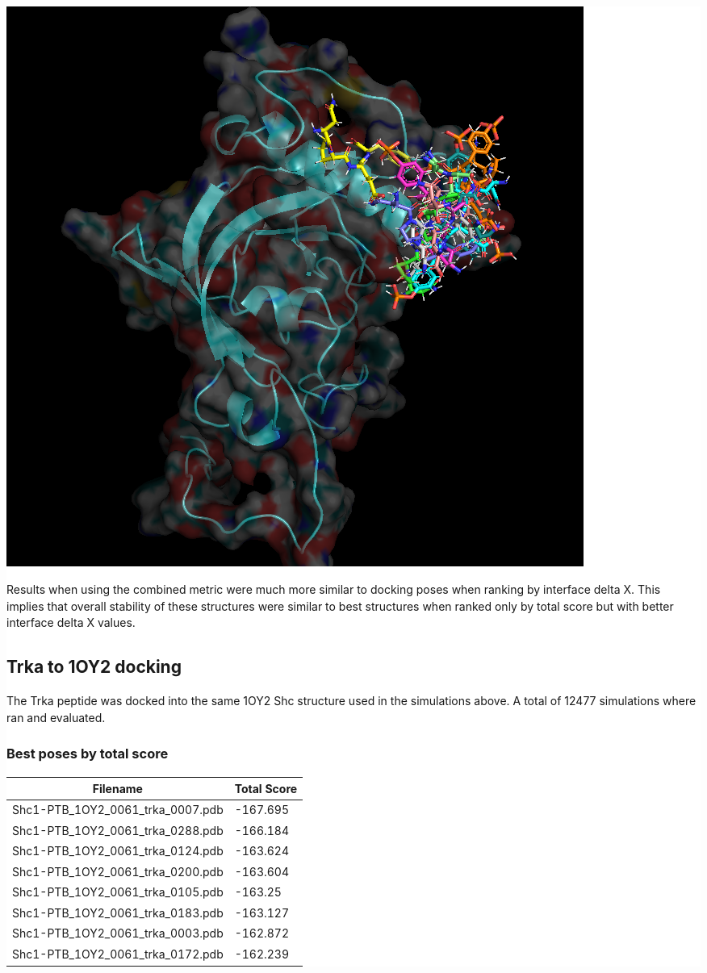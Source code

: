 ![](notebook/images/NPEYp_c.png)

Results when using the combined metric were much more similar to docking poses when ranking by interface delta X. This implies that overall stability of these structures were similar to best structures when ranked only by total score but with better interface delta X values.

## Trka to 1OY2 docking

The Trka peptide was docked into the same 1OY2 Shc structure used in the simulations above. A total of 12477 simulations where ran and evaluated.

### Best poses by total score

| Filename                         | Total Score |
|----------------------------------|-------------|
| Shc1-PTB_1OY2_0061_trka_0007.pdb | -167.695    |
| Shc1-PTB_1OY2_0061_trka_0288.pdb | -166.184    |
| Shc1-PTB_1OY2_0061_trka_0124.pdb | -163.624    |
| Shc1-PTB_1OY2_0061_trka_0200.pdb | -163.604    |
| Shc1-PTB_1OY2_0061_trka_0105.pdb | -163.25     |
| Shc1-PTB_1OY2_0061_trka_0183.pdb | -163.127    |
| Shc1-PTB_1OY2_0061_trka_0003.pdb | -162.872    |
| Shc1-PTB_1OY2_0061_trka_0172.pdb | -162.239    |